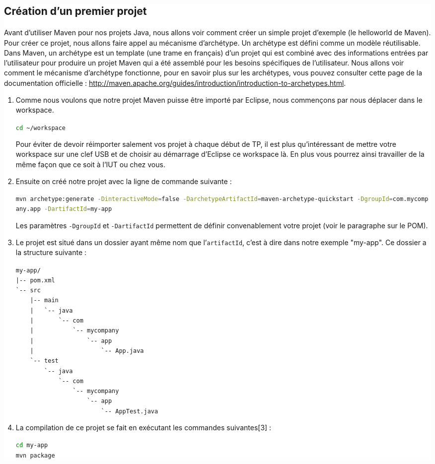 Création d’un premier projet
----------------------------

Avant d’utiliser Maven pour nos projets Java, nous allons voir comment créer un simple projet d’exemple (le helloworld de Maven). Pour créer ce projet, nous allons faire appel au mécanisme d’archétype. Un archétype est défini comme un modèle réutilisable. Dans Maven, un archétype est un template (une trame en français) d’un projet qui est combiné avec des informations entrées par l’utilisateur pour produire un projet Maven qui a été assemblé pour les besoins spécifiques de l’utilisateur. Nous allons voir comment le mécanisme d’archétype fonctionne, pour en savoir plus sur les archétypes, vous pouvez consulter cette page de la documentation officielle : <http://maven.apache.org/guides/introduction/introduction-to-archetypes.html>.

1.  Comme nous voulons que notre projet Maven puisse être importé par Eclipse, nous commençons par nous déplacer dans le workspace.
    ```sh
    cd ~/workspace
    ```          
    Pour éviter de devoir réimporter salement vos projet à chaque début de TP, il est plus qu’intéressant de mettre votre workspace sur une clef USB et de choisir au démarrage d’Eclipse ce workspace là. En plus vous pourrez ainsi travailler de la même façon que ce soit à l’IUT ou chez vous.

2.  Ensuite on créé notre projet avec la ligne de commande suivante :
    ```sh
    mvn archetype:generate -DinteractiveMode=false -DarchetypeArtifactId=maven-archetype-quickstart -DgroupId=com.mycompany.app -DartifactId=my-app 
    ```      
    Les paramètres `-DgroupId` et `-DartifactId` permettent de définir convenablement votre projet (voir le paragraphe sur le POM).

3.  Le projet est situé dans un dossier ayant même nom que l’`artifactId`, c’est à dire dans notre exemple "my-app". Ce dossier a la structure suivante :
    ```
    my-app/
    |-- pom.xml
    `-- src
        |-- main
        |   `-- java
        |       `-- com
        |           `-- mycompany
        |               `-- app
        |                   `-- App.java
        `-- test
            `-- java
                `-- com
                    `-- mycompany
                        `-- app
                            `-- AppTest.java
    ```

4.  La compilation de ce projet se fait en exécutant les commandes suivantes[3] :
    ```sh
    cd my-app
    mvn package
    ```      
